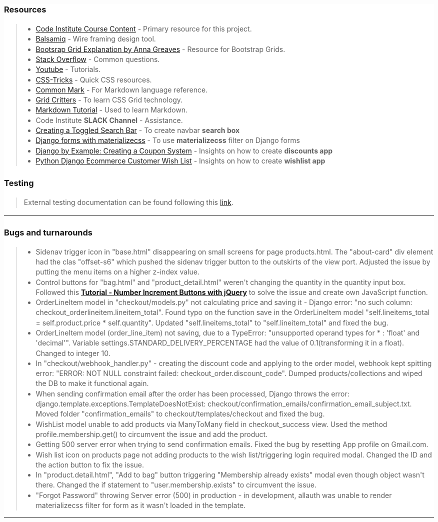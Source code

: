 ### Resources

> - [Code Institute Course Content](https://courses.codeinstitute.net/) - Primary resource for this project.
> - [Balsamiq](https://balsamiq.com/wireframes/) - Wire framing design tool.
> - [Bootsrap Grid Explanation by Anna Greaves](https://ajgreaves.github.io/bootstrap-grid-demo/) - Resource for Bootstrap Grids.
> - [Stack Overflow](https://stackoverflow.com/) - Common questions.
> - [Youtube](https://www.youtube.com/) - Tutorials.
> - [CSS-Tricks](https://css-tricks.com/) - Quick CSS resources.
> - [Common Mark](https://commonmark.org/help/) - For Markdown language reference.
> - [Grid Critters](https://gridcritters.com/) - To learn CSS Grid technology.
> - [Markdown Tutorial](https://www.markdowntutorial.com/) - Used to learn Markdown.
> - Code Institute **SLACK Channel** - Assistance.
> - [Creating a Toggled Search Bar](https://www.solodev.com/blog/web-design/creating-a-toggled-search-bar.stml) - To create navbar **search box**
> - [Django forms with materializecss](https://www.youtube.com/watch?v=qte0MSKClVM) - To use **materializecss** filter on Django forms
> - [Django by Example: Creating a Coupon System](https://www.youtube.com/watch?v=_dSCGMJcoe4) - Insights on how to create **discounts app**
> - [Python Django Ecommerce Customer Wish List](https://www.youtube.com/watch?v=OgA0TTKAtqQ) - Insights on how to create **wishlist app**




### Testing

> External testing documentation can be found following this [link](assets/docs/testing.md).

---

### Bugs and turnarounds

> - Sidenav trigger icon in "base.html" disappearing on small screens for page products.html. The "about-card" div element had the clas "offset-s6" which pushed the sidenav trigger button to the outskirts of the view port. Adjusted the issue by putting the menu items on a higher z-index value.
> - Control buttons for "bag.html" and "product_detail.html" weren't changing the quantity in the quantity input box. Followed this [**Tutorial - Number Increment Buttons with jQuery**](https://css-tricks.com/number-increment-buttons/) to solve the issue and create own JavaScript function.
> - OrderLineItem model in "checkout/models.py" not calculating price and saving it - Django error: "no such column: checkout_orderlineitem.lineitem_total". Found typo on the function save in the OrderLineItem model "self.lineitems_total = self.product.price * self.quantity". Updated "self.lineitems_total" to "self.lineitem_total" and fixed the bug.
> - OrderLineItem model (order_line_item) not saving, due to a TypeError: "unsupported operand types for * : 'float' and  'decimal'". Variable settings.STANDARD_DELIVERY_PERCENTAGE had the value of 0.1(transforming it in a float). Changed to integer 10. 
> - In "checkout/webhook_handler.py" - creating the discount code and applying to the order model, webhook kept spitting error: "ERROR: NOT NULL constraint failed: checkout_order.discount_code". Dumped products/collections and wiped the DB to make it functional again.
> - When sending confirmation email after the order has been processed, Django throws the error: django.template.exceptions.TemplateDoesNotExist: checkout/confirmation_emails/confirmation_email_subject.txt. Moved folder "confirmation_emails" to checkout/templates/checkout and fixed the bug.
> - WishList model unable to add products via ManyToMany field in checkout_success view. Used the method profile.membership.get() to circumvent the issue and add the product.
> - Getting 500 server error when trying to send confirmation emails. Fixed the bug by resetting App profile on Gmail.com.
> - Wish list icon on products page not adding products to the wish list/triggering login required modal. Changed the ID and the action button to fix the issue.
> - In "product.detail.html", "Add to bag" button triggering "Membership already exists" modal even though object wasn't there. Changed the if statement to "user.membership.exists" to circumvent the issue.
> - "Forgot Password" throwing Server error (500) in production - in development, allauth was unable to render materializecss filter for form as it wasn't loaded in the template.
---
